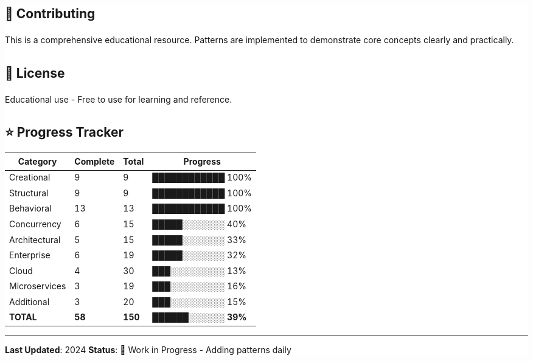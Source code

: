 ## 🤝 Contributing

This is a comprehensive educational resource. Patterns are implemented to demonstrate core concepts clearly and practically.

## 📝 License

Educational use - Free to use for learning and reference.

## ⭐ Progress Tracker

| Category | Complete | Total | Progress |
|----------|----------|-------|----------|
| Creational | 9 | 9 | ████████████ 100% |
| Structural | 9 | 9 | ████████████ 100% |
| Behavioral | 13 | 13 | ████████████ 100% |
| Concurrency | 6 | 15 | █████░░░░░░░ 40% |
| Architectural | 5 | 15 | █████░░░░░░░ 33% |
| Enterprise | 6 | 19 | █████░░░░░░░ 32% |
| Cloud | 4 | 30 | ███░░░░░░░░░ 13% |
| Microservices | 3 | 19 | ███░░░░░░░░░ 16% |
| Additional | 3 | 20 | ███░░░░░░░░░ 15% |
| **TOTAL** | **58** | **150** | ██████░░░░░░ **39%** |

---

**Last Updated**: 2024
**Status**: 🚧 Work in Progress - Adding patterns daily
